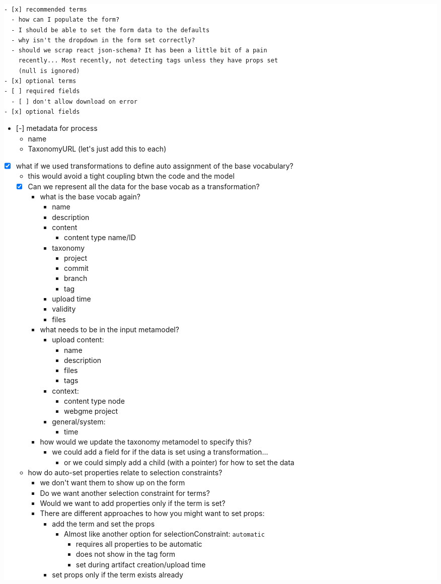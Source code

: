     - [x] recommended terms
      - how can I populate the form?
      - I should be able to set the form data to the defaults
      - why isn't the dropdown in the form set correctly?
      - should we scrap react json-schema? It has been a little bit of a pain
        recently... Most recently, not detecting tags unless they have props set
        (null is ignored)
    - [x] optional terms
    - [ ] required fields
      - [ ] don't allow download on error
    - [x] optional fields

- [-] metadata for process
  - name
  - TaxonomyURL (let's just add this to each)
- [x] what if we used transformations to define auto assignment of the base
      vocabulary?
  - this would avoid a tight coupling btwn the code and the model
  - [x] Can we represent all the data for the base vocab as a transformation?
    - what is the base vocab again?
      - name
      - description
      - content
        - content type name/ID
      - taxonomy
        - project
        - commit
        - branch
        - tag
      - upload time
      - validity
      - files
    - what needs to be in the input metamodel?
      - upload content:
        - name
        - description
        - files
        - tags
      - context:
        - content type node
        - webgme project
      - general/system:
        - time
    - how would we update the taxonomy metamodel to specify this?
      - we could add a field for if the data is set using a transformation...
        - or we could simply add a child (with a pointer) for how to set the
          data

  - how do auto-set properties relate to selection constraints?
    - we don't want them to show up on the form
    - Do we want another selection constraint for terms?
    - Would we want to add properties only if the term is set?
    - There are different approaches to how you might want to set props:
      - add the term and set the props
        - Almost like another option for selectionConstraint: `automatic`
          - requires all properties to be automatic
          - does not show in the tag form
          - set during artifact creation/upload time
      - set props only if the term exists already
